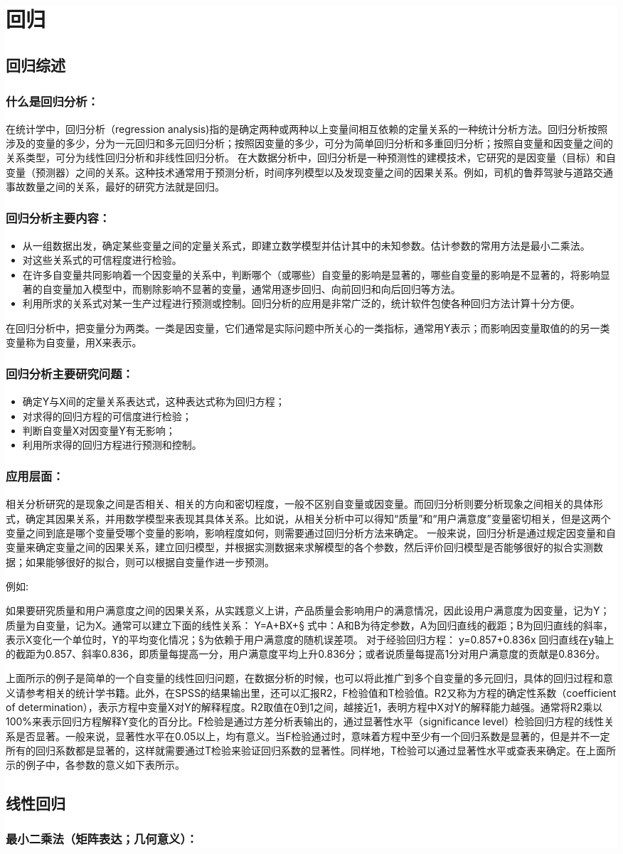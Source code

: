 # 回归

## 回归综述

### 什么是回归分析：

在统计学中，回归分析（regression analysis)指的是确定两种或两种以上变量间相互依赖的定量关系的一种统计分析方法。回归分析按照涉及的变量的多少，分为一元回归和多元回归分析；按照因变量的多少，可分为简单回归分析和多重回归分析；按照自变量和因变量之间的关系类型，可分为线性回归分析和非线性回归分析。
在大数据分析中，回归分析是一种预测性的建模技术，它研究的是因变量（目标）和自变量（预测器）之间的关系。这种技术通常用于预测分析，时间序列模型以及发现变量之间的因果关系。例如，司机的鲁莽驾驶与道路交通事故数量之间的关系，最好的研究方法就是回归。

### 回归分析主要内容：

- 从一组数据出发，确定某些变量之间的定量关系式，即建立数学模型并估计其中的未知参数。估计参数的常用方法是最小二乘法。
- 对这些关系式的可信程度进行检验。
- 在许多自变量共同影响着一个因变量的关系中，判断哪个（或哪些）自变量的影响是显著的，哪些自变量的影响是不显著的，将影响显著的自变量加入模型中，而剔除影响不显著的变量，通常用逐步回归、向前回归和向后回归等方法。
- 利用所求的关系式对某一生产过程进行预测或控制。回归分析的应用是非常广泛的，统计软件包使各种回归方法计算十分方便。

在回归分析中，把变量分为两类。一类是因变量，它们通常是实际问题中所关心的一类指标，通常用Y表示；而影响因变量取值的的另一类变量称为自变量，用X来表示。

### 回归分析主要研究问题：

- 确定Y与X间的定量关系表达式，这种表达式称为回归方程；
- 对求得的回归方程的可信度进行检验；
- 判断自变量X对因变量Y有无影响；
- 利用所求得的回归方程进行预测和控制。

### 应用层面：

相关分析研究的是现象之间是否相关、相关的方向和密切程度，一般不区别自变量或因变量。而回归分析则要分析现象之间相关的具体形式，确定其因果关系，并用数学模型来表现其具体关系。比如说，从相关分析中可以得知“质量”和“用户满意度”变量密切相关，但是这两个变量之间到底是哪个变量受哪个变量的影响，影响程度如何，则需要通过回归分析方法来确定。
一般来说，回归分析是通过规定因变量和自变量来确定变量之间的因果关系，建立回归模型，并根据实测数据来求解模型的各个参数，然后评价回归模型是否能够很好的拟合实测数据；如果能够很好的拟合，则可以根据自变量作进一步预测。

例如:

如果要研究质量和用户满意度之间的因果关系，从实践意义上讲，产品质量会影响用户的满意情况，因此设用户满意度为因变量，记为Y；质量为自变量，记为X。通常可以建立下面的线性关系： Y=A+BX+§
式中：A和B为待定参数，A为回归直线的截距；B为回归直线的斜率，表示X变化一个单位时，Y的平均变化情况；§为依赖于用户满意度的随机误差项。
对于经验回归方程： y=0.857+0.836x
回归直线在y轴上的截距为0.857、斜率0.836，即质量每提高一分，用户满意度平均上升0.836分；或者说质量每提高1分对用户满意度的贡献是0.836分。

上面所示的例子是简单的一个自变量的线性回归问题，在数据分析的时候，也可以将此推广到多个自变量的多元回归，具体的回归过程和意义请参考相关的统计学书籍。此外，在SPSS的结果输出里，还可以汇报R2，F检验值和T检验值。R2又称为方程的确定性系数（coefficient of determination），表示方程中变量X对Y的解释程度。R2取值在0到1之间，越接近1，表明方程中X对Y的解释能力越强。通常将R2乘以100%来表示回归方程解释Y变化的百分比。F检验是通过方差分析表输出的，通过显著性水平（significance level）检验回归方程的线性关系是否显著。一般来说，显著性水平在0.05以上，均有意义。当F检验通过时，意味着方程中至少有一个回归系数是显著的，但是并不一定所有的回归系数都是显著的，这样就需要通过T检验来验证回归系数的显著性。同样地，T检验可以通过显著性水平或查表来确定。在上面所示的例子中，各参数的意义如下表所示。

## 线性回归

### 最小二乘法（矩阵表达；几何意义）：
